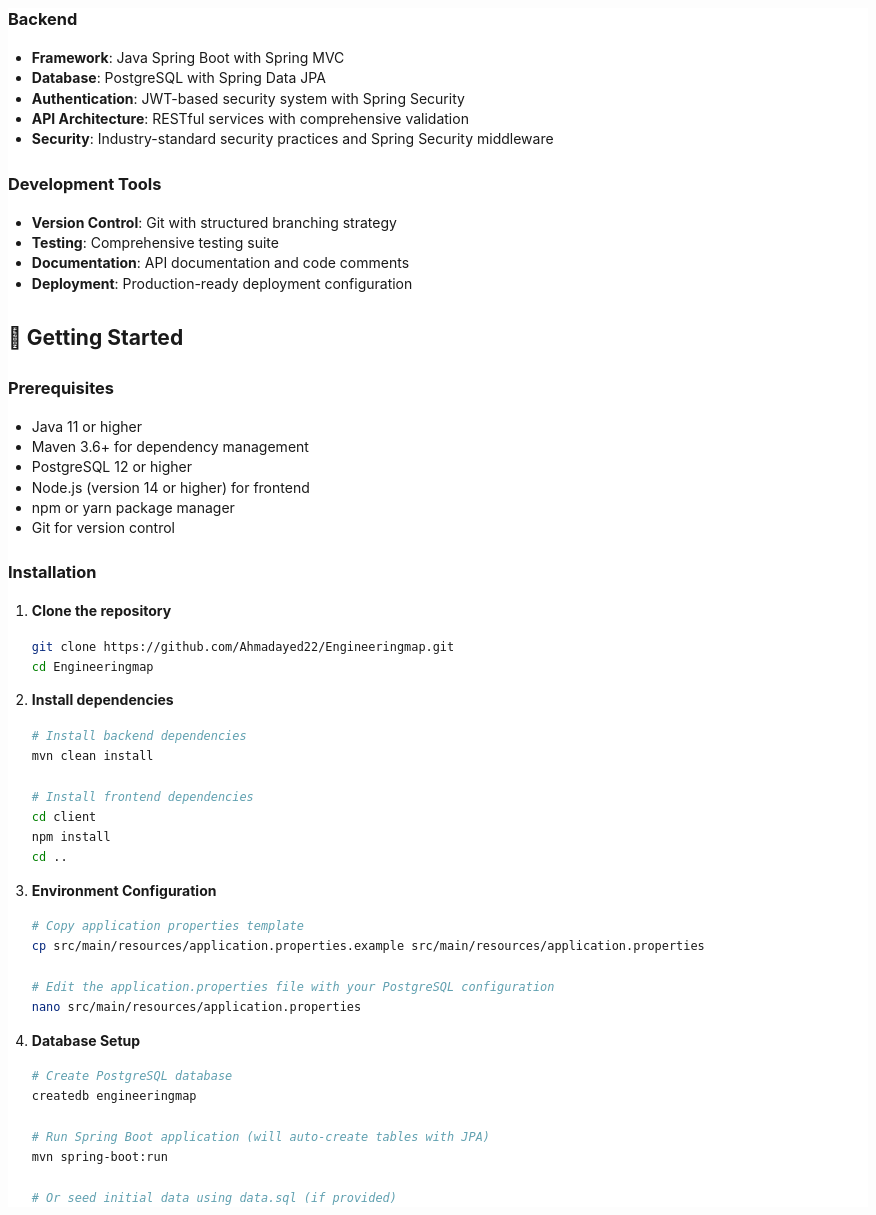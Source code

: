 ### Backend
- **Framework**: Java Spring Boot with Spring MVC
- **Database**: PostgreSQL with Spring Data JPA
- **Authentication**: JWT-based security system with Spring Security
- **API Architecture**: RESTful services with comprehensive validation
- **Security**: Industry-standard security practices and Spring Security middleware

### Development Tools
- **Version Control**: Git with structured branching strategy
- **Testing**: Comprehensive testing suite
- **Documentation**: API documentation and code comments
- **Deployment**: Production-ready deployment configuration

## 🚦 Getting Started

### Prerequisites
- Java 11 or higher
- Maven 3.6+ for dependency management
- PostgreSQL 12 or higher
- Node.js (version 14 or higher) for frontend
- npm or yarn package manager
- Git for version control

### Installation

1. **Clone the repository**
   ```bash
   git clone https://github.com/Ahmadayed22/Engineeringmap.git
   cd Engineeringmap
   ```

2. **Install dependencies**
   ```bash
   # Install backend dependencies
   mvn clean install
   
   # Install frontend dependencies
   cd client
   npm install
   cd ..
   ```

3. **Environment Configuration**
   ```bash
   # Copy application properties template
   cp src/main/resources/application.properties.example src/main/resources/application.properties
   
   # Edit the application.properties file with your PostgreSQL configuration
   nano src/main/resources/application.properties
   ```

4. **Database Setup**
   ```bash
   # Create PostgreSQL database
   createdb engineeringmap
   
   # Run Spring Boot application (will auto-create tables with JPA)
   mvn spring-boot:run
   
   # Or seed initial data using data.sql (if provided)
   ```

